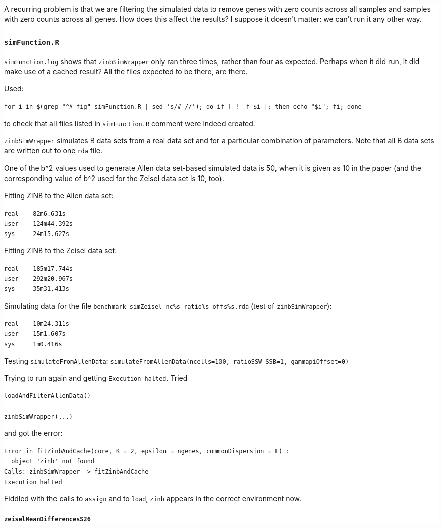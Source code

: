 A recurring problem is that we are filtering the simulated data to remove genes with zero counts across all samples and samples with zero counts across all genes. How does this affect the results? I suppose it doesn't matter: we can't run it any other way.

### `simFunction.R`

`simFunction.log` shows that `zinbSimWrapper` only ran three times, rather than four as expected. Perhaps when it did run, it did make use of a cached result? All the files expected to be there, are there. 

Used:

	for i in $(grep "^# fig" simFunction.R | sed 's/# //'); do if [ ! -f $i ]; then echo "$i"; fi; done

to check that all files listed in `simFunction.R` comment were indeed created.

`zinbSimWrapper` simulates B data sets from a real data set and for a particular combination of parameters. Note that all B data sets are written out to one `rda` file.

One of the b^2 values used to generate Allen data set-based simulated data is 50, when it is given as 10 in the paper (and the corresponding value of b^2 used for the Zeisel data set is 10, too). 

Fitting ZINB to the Allen data set: 

	real    82m6.631s
	user    124m44.392s
	sys     24m15.627s

Fitting ZINB to the Zeisel data set: 

	real    185m17.744s
	user    292m20.967s
	sys     35m31.413s

Simulating data for the file `benchmark_simZeisel_nc%s_ratio%s_offs%s.rda` (test of `zinbSimWrapper`): 

	real    10m24.311s
	user    15m1.607s
	sys     1m0.416s

Testing `simulateFromAllenData`: `simulateFromAllenData(ncells=100, ratioSSW_SSB=1, gammapiOffset=0)`

Trying to run again and getting `Execution halted`. Tried

	loadAndFilterAllenData()

	zinbSimWrapper(...)

and got the error:

	Error in fitZinbAndCache(core, K = 2, epsilon = ngenes, commonDispersion = F) :
	  object 'zinb' not found
	Calls: zinbSimWrapper -> fitZinbAndCache
	Execution halted

Fiddled with the calls to `assign` and to `load`, `zinb` appears in the correct environment now.

#### `zeiselMeanDifferencesS26`
